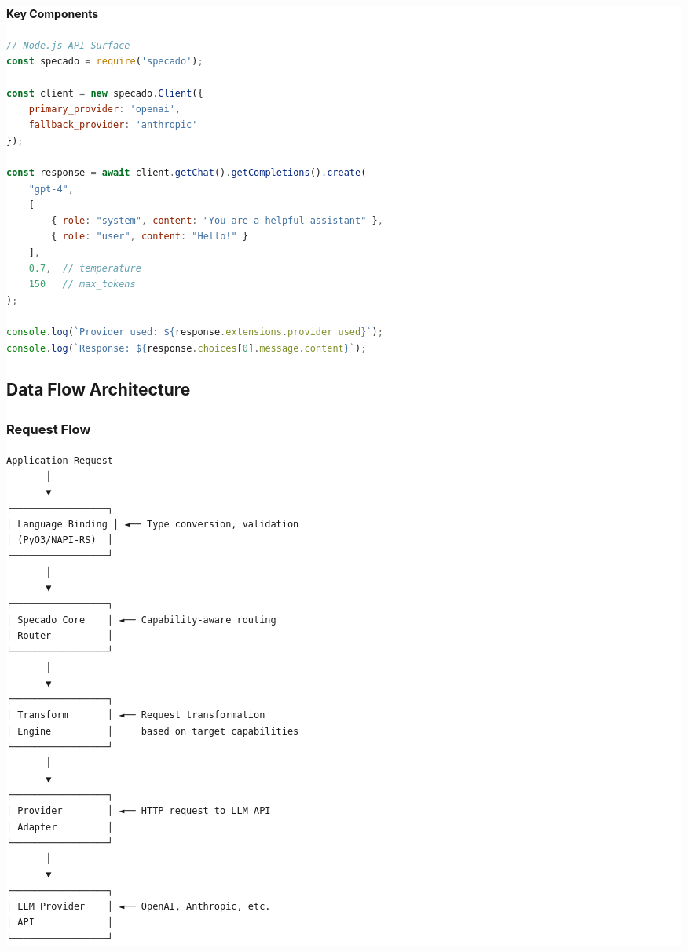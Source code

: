 #### Key Components

```javascript
// Node.js API Surface
const specado = require('specado');

const client = new specado.Client({
    primary_provider: 'openai',
    fallback_provider: 'anthropic'
});

const response = await client.getChat().getCompletions().create(
    "gpt-4",
    [
        { role: "system", content: "You are a helpful assistant" },
        { role: "user", content: "Hello!" }
    ],
    0.7,  // temperature
    150   // max_tokens
);

console.log(`Provider used: ${response.extensions.provider_used}`);
console.log(`Response: ${response.choices[0].message.content}`);
```

## Data Flow Architecture

### Request Flow

```
Application Request
       │
       ▼
┌─────────────────┐
│ Language Binding │ ◄── Type conversion, validation
│ (PyO3/NAPI-RS)  │
└─────────────────┘
       │
       ▼
┌─────────────────┐
│ Specado Core    │ ◄── Capability-aware routing
│ Router          │
└─────────────────┘
       │
       ▼
┌─────────────────┐
│ Transform       │ ◄── Request transformation
│ Engine          │     based on target capabilities
└─────────────────┘
       │
       ▼
┌─────────────────┐
│ Provider        │ ◄── HTTP request to LLM API
│ Adapter         │
└─────────────────┘
       │
       ▼
┌─────────────────┐
│ LLM Provider    │ ◄── OpenAI, Anthropic, etc.
│ API             │
└─────────────────┘
```
